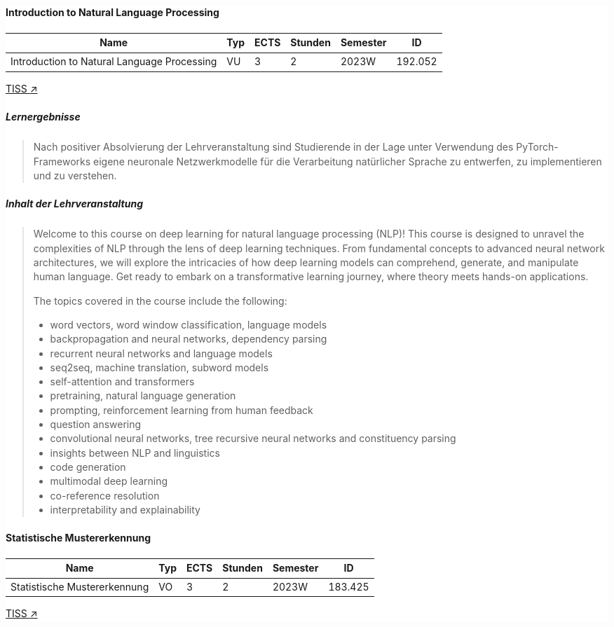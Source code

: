 #### Introduction to Natural Language Processing

| Name                                        | Typ | ECTS | Stunden | Semester | ID      |
| ------------------------------------------- | --- | ---- | ------- | -------- | ------- |
| Introduction to Natural Language Processing | VU  | 3    | 2       | 2023W    | 192.052 |

[TISS $\nearrow$](https://tiss.tuwien.ac.at/course/courseDetails.xhtml?dswid=3508&dsrid=290&courseNr=192052&semester=2023W)

##### Lernergebnisse

> Nach positiver Absolvierung der Lehrveranstaltung sind Studierende in der
> Lage unter Verwendung des PyTorch-Frameworks eigene neuronale Netzwerkmodelle
> für die Verarbeitung natürlicher Sprache zu entwerfen, zu implementieren und
> zu verstehen.

##### Inhalt der Lehrveranstaltung

> Welcome to this course on deep learning for
> natural language processing (NLP)! This course is designed to unravel the
> complexities of NLP through the lens of deep learning techniques. From
> fundamental concepts to advanced neural network architectures, we will
> explore the intricacies of how deep learning models can comprehend, generate,
> and manipulate human language. Get ready to embark on a transformative
> learning journey, where theory meets hands-on applications.
>
> The topics covered in the course include the following:
>
> - word vectors, word window classification, language models
> - backpropagation and neural networks, dependency parsing
> - recurrent neural networks and language models
> - seq2seq, machine translation, subword models
> - self-attention and transformers
> - pretraining, natural language generation
> - prompting, reinforcement learning from human feedback
> - question answering
> - convolutional neural networks, tree recursive neural networks and
>   constituency parsing
> - insights between NLP and linguistics
> - code generation
> - multimodal deep learning
> - co-reference resolution
> - interpretability and explainability

#### Statistische Mustererkennung

| Name                         | Typ | ECTS | Stunden | Semester | ID      |
| ---------------------------- | --- | ---- | ------- | -------- | ------- |
| Statistische Mustererkennung | VO  | 3    | 2       | 2023W    | 183.425 |

[TISS $\nearrow$](https://tiss.tuwien.ac.at/course/courseDetails.xhtml?dswid=3508&dsrid=72&courseNr=183425&semester=2023W)
